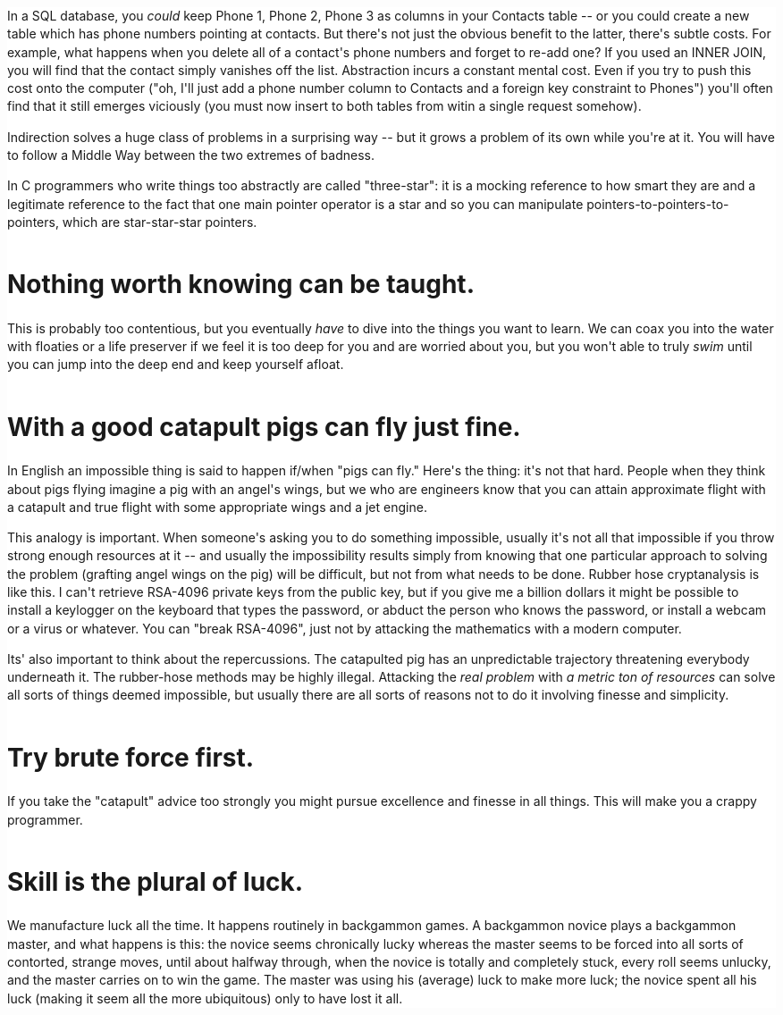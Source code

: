 In a SQL database, you *could* keep Phone 1, Phone 2, Phone 3 as columns in your Contacts table -- or you could create a new table which has phone numbers pointing at contacts. But there's not just the obvious benefit to the latter, there's subtle costs. For example, what happens when you delete all of a contact's phone numbers and forget to re-add one? If you used an INNER JOIN, you will find that the contact simply vanishes off the list. Abstraction incurs a constant mental cost. Even if you try to push this cost onto the computer ("oh, I'll just add a phone number column to Contacts and a foreign key constraint to Phones") you'll often find that it still emerges viciously (you must now insert to both tables from witin a single request somehow).

Indirection solves a huge class of problems in a surprising way -- but it grows a problem of its own while you're at it. You will have to follow a Middle Way between the two extremes of badness.

In C programmers who write things too abstractly are called "three-star": it is a mocking reference to how smart they are and a legitimate reference to the fact that one main pointer operator is a star and so you can manipulate pointers-to-pointers-to-pointers, which are star-star-star pointers.

# Nothing worth knowing can be taught.
This is probably too contentious, but you eventually *have* to dive into the things you want to learn. We can coax you into the water with floaties or a life preserver if we feel it is too deep for you and are worried about you, but you won't able to truly *swim* until you can jump into the deep end and keep yourself afloat.

# With a good catapult pigs can fly just fine.
In English an impossible thing is said to happen if/when "pigs can fly." Here's the thing: it's not that hard. People when they think about pigs flying imagine a pig with an angel's wings, but we who are engineers know that you can attain approximate flight with a catapult and true flight with some appropriate wings and a jet engine.

This analogy is important. When someone's asking you to do something impossible, usually it's not all that impossible if you throw strong enough resources at it -- and usually the impossibility results simply from knowing that one particular approach to solving the problem (grafting angel wings on the pig) will be difficult, but not from what needs to be done. Rubber hose cryptanalysis is like this. I can't retrieve RSA-4096 private keys from the public key, but if you give me a billion dollars it might be possible to install a keylogger on the keyboard that types the password, or abduct the person who knows the password, or install a webcam or a virus or whatever. You can "break RSA-4096", just not by attacking the mathematics with a modern computer.

Its' also important to think about the repercussions. The catapulted pig has an unpredictable trajectory threatening everybody underneath it. The rubber-hose methods may be highly illegal. Attacking the *real problem* with *a metric ton of resources* can solve all sorts of things deemed impossible, but usually there are all sorts of reasons not to do it involving finesse and simplicity.

# Try brute force first.
If you take the "catapult" advice too strongly you might pursue excellence and finesse in all things. This will make you a crappy programmer.

# Skill is the plural of luck.
We manufacture luck all the time. It happens routinely in backgammon games. A backgammon novice plays a backgammon master, and what happens is this: the novice seems chronically lucky whereas the master seems to be forced into all sorts of contorted, strange moves, until about halfway through, when the novice is totally and completely stuck, every roll seems unlucky, and the master carries on to win the game. The master was using his (average) luck to make more luck; the novice spent all his luck (making it seem all the more ubiquitous) only to have lost it all.
